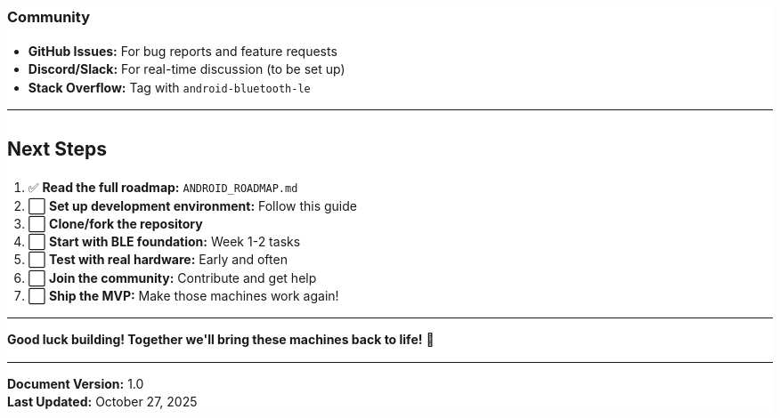 ### Community
- **GitHub Issues:** For bug reports and feature requests
- **Discord/Slack:** For real-time discussion (to be set up)
- **Stack Overflow:** Tag with `android-bluetooth-le`

---

## Next Steps

1. ✅ **Read the full roadmap:** `ANDROID_ROADMAP.md`
2. ⬜ **Set up development environment:** Follow this guide
3. ⬜ **Clone/fork the repository**
4. ⬜ **Start with BLE foundation:** Week 1-2 tasks
5. ⬜ **Test with real hardware:** Early and often
6. ⬜ **Join the community:** Contribute and get help
7. ⬜ **Ship the MVP:** Make those machines work again!

---

**Good luck building! Together we'll bring these machines back to life!** 💪

---

**Document Version:** 1.0  
**Last Updated:** October 27, 2025

